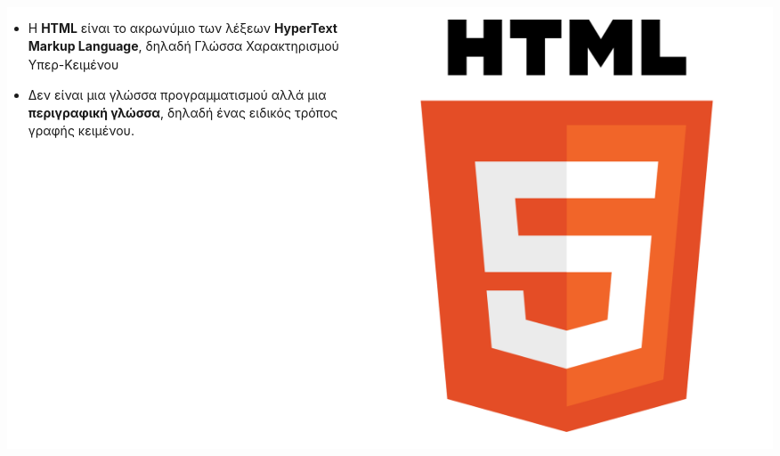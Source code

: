 <div class="columns">
<div>

- Η **HTML** είναι το ακρωνύμιο των λέξεων **HyperText Markup Language**, δηλαδή Γλώσσα Χαρακτηρισμού Υπερ-Κειμένου

- Δεν είναι μια γλώσσα προγραμματισμού αλλά μια **περιγραφική γλώσσα**, δηλαδή ένας ειδικός τρόπος γραφής κειμένου. 

</div>
<div>

![center-50](images/html-lesson/html5-logo.png)
</div>
</div>
